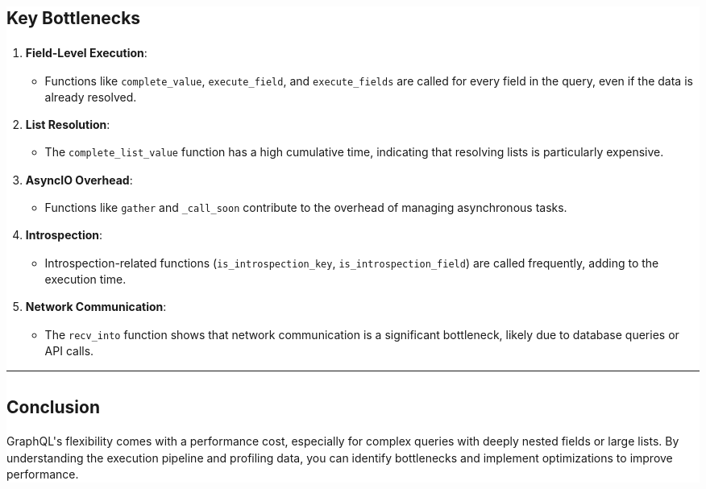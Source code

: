 
## Key Bottlenecks

1. **Field-Level Execution**:
   - Functions like `complete_value`, `execute_field`, and `execute_fields` are called for every field in the query, even if the data is already resolved.

2. **List Resolution**:
   - The `complete_list_value` function has a high cumulative time, indicating that resolving lists is particularly expensive.

3. **AsyncIO Overhead**:
   - Functions like `gather` and `_call_soon` contribute to the overhead of managing asynchronous tasks.

4. **Introspection**:
   - Introspection-related functions (`is_introspection_key`, `is_introspection_field`) are called frequently, adding to the execution time.

5. **Network Communication**:
   - The `recv_into` function shows that network communication is a significant bottleneck, likely due to database queries or API calls.

---

## Conclusion

GraphQL's flexibility comes with a performance cost, especially for complex queries with deeply nested fields or large lists. By understanding the execution pipeline and profiling data, you can identify bottlenecks and implement optimizations to improve performance.
